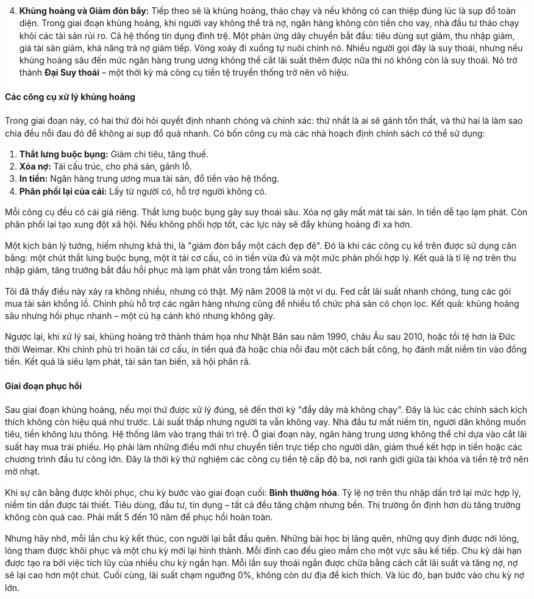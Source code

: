 4.  **Khủng hoảng và Giảm đòn bẩy:** Tiếp theo sẽ là khủng hoảng, tháo chạy và nếu không có can thiệp đúng lúc là sụp đổ toàn diện. Trong giai đoạn khủng hoảng, khi người vay không thể trả nợ, ngân hàng không còn tiền cho vay, nhà đầu tư tháo chạy khỏi các tài sản rủi ro. Cả hệ thống tín dụng đình trệ. Một phản ứng dây chuyền bắt đầu: tiêu dùng sụt giảm, thu nhập giảm, giá tài sản giảm, khả năng trả nợ giảm tiếp. Vòng xoáy đi xuống tự nuôi chính nó. Nhiều người gọi đây là suy thoái, nhưng nếu khủng hoảng sâu đến mức ngân hàng trung ương không thể cắt lãi suất thêm được nữa thì nó không còn là suy thoái. Nó trở thành **Đại Suy thoái** – một thời kỳ mà công cụ tiền tệ truyền thống trở nên vô hiệu.

#### **Các công cụ xử lý khủng hoảng**

Trong giai đoạn này, có hai thứ đòi hỏi quyết định nhanh chóng và chính xác: thứ nhất là ai sẽ gánh tổn thất, và thứ hai là làm sao chia đều nỗi đau đó để không ai sụp đổ quá nhanh. Có bốn công cụ mà các nhà hoạch định chính sách có thể sử dụng:

1.  **Thắt lưng buộc bụng:** Giảm chi tiêu, tăng thuế.
2.  **Xóa nợ:** Tái cấu trúc, cho phá sản, gánh lỗ.
3.  **In tiền:** Ngân hàng trung ương mua tài sản, đổ tiền vào hệ thống.
4.  **Phân phối lại của cải:** Lấy từ người có, hỗ trợ người không có.

Mỗi công cụ đều có cái giá riêng. Thắt lưng buộc bụng gây suy thoái sâu. Xóa nợ gây mất mát tài sản. In tiền dễ tạo lạm phát. Còn phân phối lại tạo xung đột xã hội. Nếu không phối hợp tốt, các lực này sẽ đẩy khủng hoảng đi xa hơn.

Một kịch bản lý tưởng, hiếm nhưng khả thi, là "giảm đòn bẩy một cách đẹp đẽ". Đó là khi các công cụ kể trên được sử dụng cân bằng: một chút thắt lưng buộc bụng, một ít tái cơ cấu, có in tiền vừa đủ và một mức phân phối hợp lý. Kết quả là tỉ lệ nợ trên thu nhập giảm, tăng trưởng bắt đầu hồi phục mà lạm phát vẫn trong tầm kiểm soát.

Tôi đã thấy điều này xảy ra không nhiều, nhưng có thật. Mỹ năm 2008 là một ví dụ. Fed cắt lãi suất nhanh chóng, tung các gói mua tài sản khổng lồ. Chính phủ hỗ trợ các ngân hàng nhưng cũng để nhiều tổ chức phá sản có chọn lọc. Kết quả: khủng hoảng sâu nhưng hồi phục nhanh – một cú hạ cánh khó nhưng không gãy.

Ngược lại, khi xử lý sai, khủng hoảng trở thành thảm họa như Nhật Bản sau năm 1990, châu Âu sau 2010, hoặc tồi tệ hơn là Đức thời Weimar. Khi chính phủ trì hoãn tái cơ cấu, in tiền quá đà hoặc chia nỗi đau một cách bất công, họ đánh mất niềm tin vào đồng tiền. Kết quả là siêu lạm phát, tài sản tan biến, xã hội phân rã.

#### **Giai đoạn phục hồi**

Sau giai đoạn khủng hoảng, nếu mọi thứ được xử lý đúng, sẽ đến thời kỳ "đẩy dây mà không chạy". Đây là lúc các chính sách kích thích không còn hiệu quả như trước. Lãi suất thấp nhưng người ta vẫn không vay. Nhà đầu tư mất niềm tin, người dân không muốn tiêu, tiền không lưu thông. Hệ thống lâm vào trạng thái trì trệ. Ở giai đoạn này, ngân hàng trung ương không thể chỉ dựa vào cắt lãi suất hay mua trái phiếu. Họ phải làm những điều mới như chuyển tiền trực tiếp cho người dân, giảm thuế kết hợp in tiền hoặc các chương trình đầu tư công lớn. Đây là thời kỳ thử nghiệm các công cụ tiền tệ cấp độ ba, nơi ranh giới giữa tài khóa và tiền tệ trở nên mờ nhạt.

Khi sự cân bằng được khôi phục, chu kỳ bước vào giai đoạn cuối: **Bình thường hóa**. Tỷ lệ nợ trên thu nhập dần trở lại mức hợp lý, niềm tin dần được tái thiết. Tiêu dùng, đầu tư, tín dụng – tất cả đều tăng chậm nhưng bền. Thị trường ổn định hơn dù tăng trưởng không còn quá cao. Phải mất 5 đến 10 năm để phục hồi hoàn toàn.

Nhưng hãy nhớ, mỗi lần chu kỳ kết thúc, con người lại bắt đầu quên. Những bài học bị lãng quên, những quy định được nới lỏng, lòng tham được khôi phục và một chu kỳ mới lại hình thành. Mỗi đỉnh cao đều gieo mầm cho một vực sâu kế tiếp. Chu kỳ dài hạn được tạo ra bởi việc tích lũy của nhiều chu kỳ ngắn hạn. Mỗi lần suy thoái ngắn được chữa bằng cách cắt lãi suất và tăng nợ, nợ sẽ lại cao hơn một chút. Cuối cùng, lãi suất chạm ngưỡng 0%, không còn dư địa để kích thích. Và lúc đó, bạn bước vào chu kỳ nợ lớn.
